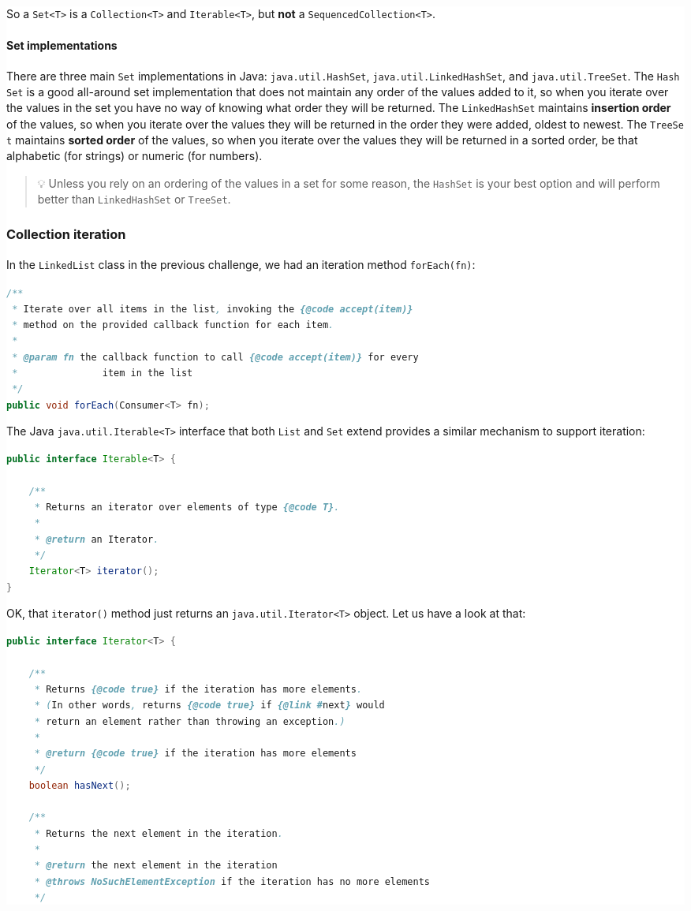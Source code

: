 So a `Set<T>` is a `Collection<T>` and `Iterable<T>`, but **not** a `SequencedCollection<T>`.

#### Set implementations

There are three main `Set` implementations in Java: `java.util.HashSet`, `java.util.LinkedHashSet`,
and `java.util.TreeSet`. The `HashSet` is a good all-around set implementation that does not
maintain any order of the values added to it, so when you iterate over the values in the set you
have no way of knowing what order they will be returned. The `LinkedHashSet` maintains **insertion
order** of the values, so when you iterate over the values they will be returned in the order they
were added, oldest to newest. The `TreeSet` maintains **sorted order** of the values, so when you
iterate over the values they will be returned in a sorted order, be that alphabetic (for strings) or
numeric (for numbers).

> :bulb: Unless you rely on an ordering of the values in a set for some reason, the `HashSet` is
> your best option and will perform better than `LinkedHashSet` or `TreeSet`.

### Collection iteration

In the `LinkedList` class in the previous challenge, we had an iteration method `forEach(fn)`:

```java
/**
 * Iterate over all items in the list, invoking the {@code accept(item)}
 * method on the provided callback function for each item.
 * 
 * @param fn the callback function to call {@code accept(item)} for every
 *               item in the list
 */
public void forEach(Consumer<T> fn);
```

The Java `java.util.Iterable<T>` interface that both `List` and `Set` extend provides a similar
mechanism to support iteration:

```java
public interface Iterable<T> {

    /**
     * Returns an iterator over elements of type {@code T}.
     *
     * @return an Iterator.
     */
    Iterator<T> iterator();
}
```

OK, that `iterator()` method just returns an `java.util.Iterator<T>` object. Let us have a look
at that:

```java
public interface Iterator<T> {
    
    /**
     * Returns {@code true} if the iteration has more elements.
     * (In other words, returns {@code true} if {@link #next} would
     * return an element rather than throwing an exception.)
     *
     * @return {@code true} if the iteration has more elements
     */
    boolean hasNext();

    /**
     * Returns the next element in the iteration.
     *
     * @return the next element in the iteration
     * @throws NoSuchElementException if the iteration has no more elements
     */
```
